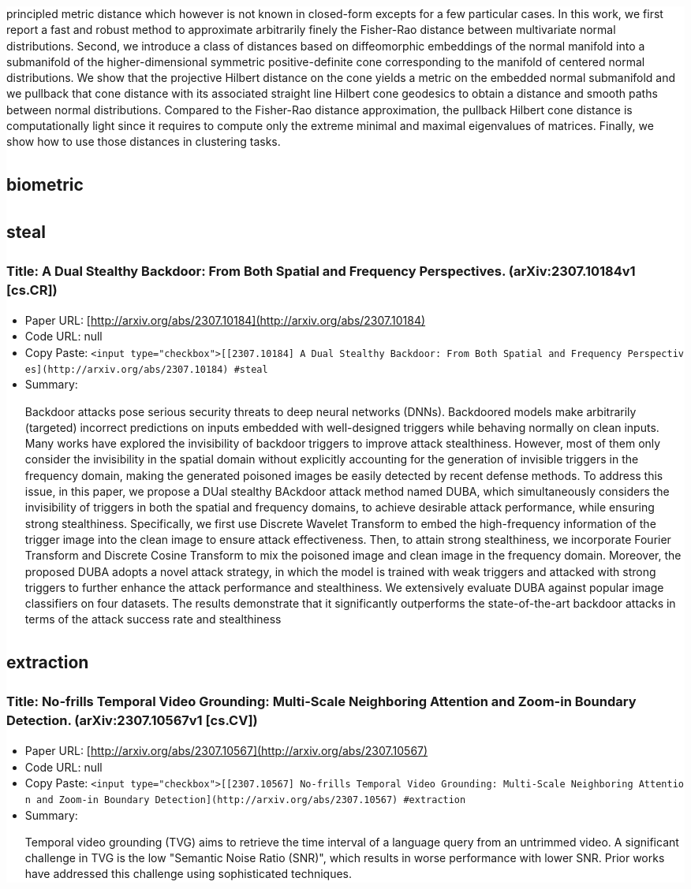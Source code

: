 principled metric distance which however is not known in closed-form excepts
for a few particular cases. In this work, we first report a fast and robust
method to approximate arbitrarily finely the Fisher-Rao distance between
multivariate normal distributions. Second, we introduce a class of distances
based on diffeomorphic embeddings of the normal manifold into a submanifold of
the higher-dimensional symmetric positive-definite cone corresponding to the
manifold of centered normal distributions. We show that the projective Hilbert
distance on the cone yields a metric on the embedded normal submanifold and we
pullback that cone distance with its associated straight line Hilbert cone
geodesics to obtain a distance and smooth paths between normal distributions.
Compared to the Fisher-Rao distance approximation, the pullback Hilbert cone
distance is computationally light since it requires to compute only the extreme
minimal and maximal eigenvalues of matrices. Finally, we show how to use those
distances in clustering tasks.
</p>

## biometric
## steal
### Title: A Dual Stealthy Backdoor: From Both Spatial and Frequency Perspectives. (arXiv:2307.10184v1 [cs.CR])
* Paper URL: [http://arxiv.org/abs/2307.10184](http://arxiv.org/abs/2307.10184)
* Code URL: null
* Copy Paste: `<input type="checkbox">[[2307.10184] A Dual Stealthy Backdoor: From Both Spatial and Frequency Perspectives](http://arxiv.org/abs/2307.10184) #steal`
* Summary: <p>Backdoor attacks pose serious security threats to deep neural networks
(DNNs). Backdoored models make arbitrarily (targeted) incorrect predictions on
inputs embedded with well-designed triggers while behaving normally on clean
inputs. Many works have explored the invisibility of backdoor triggers to
improve attack stealthiness. However, most of them only consider the
invisibility in the spatial domain without explicitly accounting for the
generation of invisible triggers in the frequency domain, making the generated
poisoned images be easily detected by recent defense methods. To address this
issue, in this paper, we propose a DUal stealthy BAckdoor attack method named
DUBA, which simultaneously considers the invisibility of triggers in both the
spatial and frequency domains, to achieve desirable attack performance, while
ensuring strong stealthiness. Specifically, we first use Discrete Wavelet
Transform to embed the high-frequency information of the trigger image into the
clean image to ensure attack effectiveness. Then, to attain strong
stealthiness, we incorporate Fourier Transform and Discrete Cosine Transform to
mix the poisoned image and clean image in the frequency domain. Moreover, the
proposed DUBA adopts a novel attack strategy, in which the model is trained
with weak triggers and attacked with strong triggers to further enhance the
attack performance and stealthiness. We extensively evaluate DUBA against
popular image classifiers on four datasets. The results demonstrate that it
significantly outperforms the state-of-the-art backdoor attacks in terms of the
attack success rate and stealthiness
</p>

## extraction
### Title: No-frills Temporal Video Grounding: Multi-Scale Neighboring Attention and Zoom-in Boundary Detection. (arXiv:2307.10567v1 [cs.CV])
* Paper URL: [http://arxiv.org/abs/2307.10567](http://arxiv.org/abs/2307.10567)
* Code URL: null
* Copy Paste: `<input type="checkbox">[[2307.10567] No-frills Temporal Video Grounding: Multi-Scale Neighboring Attention and Zoom-in Boundary Detection](http://arxiv.org/abs/2307.10567) #extraction`
* Summary: <p>Temporal video grounding (TVG) aims to retrieve the time interval of a
language query from an untrimmed video. A significant challenge in TVG is the
low "Semantic Noise Ratio (SNR)", which results in worse performance with lower
SNR. Prior works have addressed this challenge using sophisticated techniques.